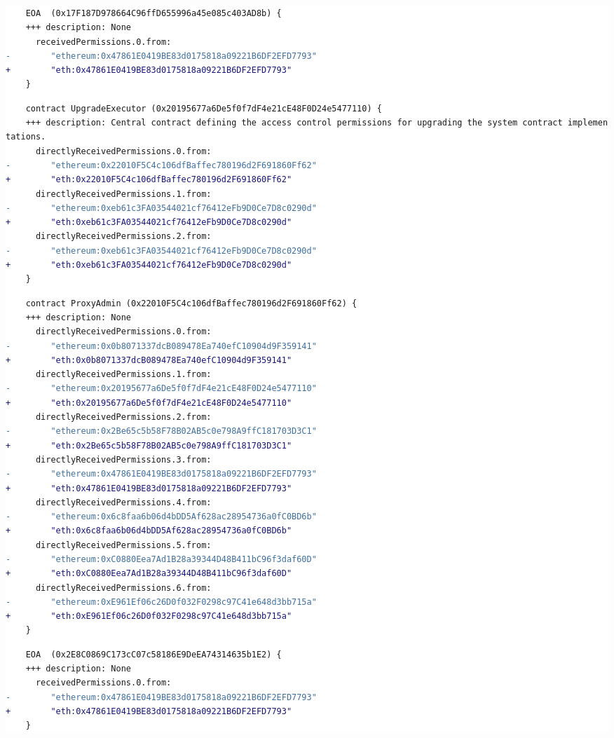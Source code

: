 ```diff
    EOA  (0x17F187D978664C96ffD655996a45e085c403AD8b) {
    +++ description: None
      receivedPermissions.0.from:
-        "ethereum:0x47861E0419BE83d0175818a09221B6DF2EFD7793"
+        "eth:0x47861E0419BE83d0175818a09221B6DF2EFD7793"
    }
```

```diff
    contract UpgradeExecutor (0x20195677a6De5f0f7dF4e21cE48F0D24e5477110) {
    +++ description: Central contract defining the access control permissions for upgrading the system contract implementations.
      directlyReceivedPermissions.0.from:
-        "ethereum:0x22010F5C4c106dfBaffec780196d2F691860Ff62"
+        "eth:0x22010F5C4c106dfBaffec780196d2F691860Ff62"
      directlyReceivedPermissions.1.from:
-        "ethereum:0xeb61c3FA03544021cf76412eFb9D0Ce7D8c0290d"
+        "eth:0xeb61c3FA03544021cf76412eFb9D0Ce7D8c0290d"
      directlyReceivedPermissions.2.from:
-        "ethereum:0xeb61c3FA03544021cf76412eFb9D0Ce7D8c0290d"
+        "eth:0xeb61c3FA03544021cf76412eFb9D0Ce7D8c0290d"
    }
```

```diff
    contract ProxyAdmin (0x22010F5C4c106dfBaffec780196d2F691860Ff62) {
    +++ description: None
      directlyReceivedPermissions.0.from:
-        "ethereum:0x0b8071337dcB089478Ea740efC10904d9F359141"
+        "eth:0x0b8071337dcB089478Ea740efC10904d9F359141"
      directlyReceivedPermissions.1.from:
-        "ethereum:0x20195677a6De5f0f7dF4e21cE48F0D24e5477110"
+        "eth:0x20195677a6De5f0f7dF4e21cE48F0D24e5477110"
      directlyReceivedPermissions.2.from:
-        "ethereum:0x2Be65c5b58F78B02AB5c0e798A9ffC181703D3C1"
+        "eth:0x2Be65c5b58F78B02AB5c0e798A9ffC181703D3C1"
      directlyReceivedPermissions.3.from:
-        "ethereum:0x47861E0419BE83d0175818a09221B6DF2EFD7793"
+        "eth:0x47861E0419BE83d0175818a09221B6DF2EFD7793"
      directlyReceivedPermissions.4.from:
-        "ethereum:0x6c8faa6b06d4bDD5Af628ac28954736a0fC0BD6b"
+        "eth:0x6c8faa6b06d4bDD5Af628ac28954736a0fC0BD6b"
      directlyReceivedPermissions.5.from:
-        "ethereum:0xC0880Eea7Ad1B28a39344D48B411bC96f3daf60D"
+        "eth:0xC0880Eea7Ad1B28a39344D48B411bC96f3daf60D"
      directlyReceivedPermissions.6.from:
-        "ethereum:0xE961Ef06c26D0f032F0298c97C41e648d3bb715a"
+        "eth:0xE961Ef06c26D0f032F0298c97C41e648d3bb715a"
    }
```

```diff
    EOA  (0x2E8C0869C173cC07c58186E9DeEA74314635b1E2) {
    +++ description: None
      receivedPermissions.0.from:
-        "ethereum:0x47861E0419BE83d0175818a09221B6DF2EFD7793"
+        "eth:0x47861E0419BE83d0175818a09221B6DF2EFD7793"
    }
```
